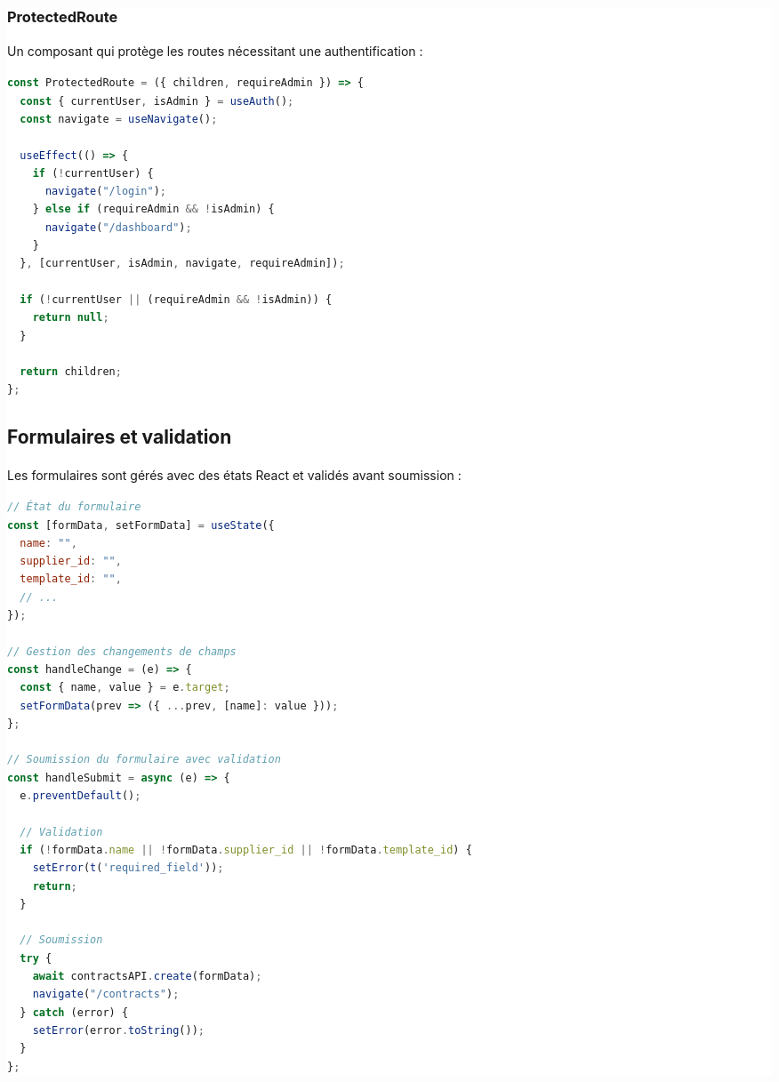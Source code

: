 ### ProtectedRoute

Un composant qui protège les routes nécessitant une authentification :

```javascript
const ProtectedRoute = ({ children, requireAdmin }) => {
  const { currentUser, isAdmin } = useAuth();
  const navigate = useNavigate();
  
  useEffect(() => {
    if (!currentUser) {
      navigate("/login");
    } else if (requireAdmin && !isAdmin) {
      navigate("/dashboard");
    }
  }, [currentUser, isAdmin, navigate, requireAdmin]);
  
  if (!currentUser || (requireAdmin && !isAdmin)) {
    return null;
  }
  
  return children;
};
```

## Formulaires et validation

Les formulaires sont gérés avec des états React et validés avant soumission :

```javascript
// État du formulaire
const [formData, setFormData] = useState({
  name: "",
  supplier_id: "",
  template_id: "",
  // ...
});

// Gestion des changements de champs
const handleChange = (e) => {
  const { name, value } = e.target;
  setFormData(prev => ({ ...prev, [name]: value }));
};

// Soumission du formulaire avec validation
const handleSubmit = async (e) => {
  e.preventDefault();
  
  // Validation
  if (!formData.name || !formData.supplier_id || !formData.template_id) {
    setError(t('required_field'));
    return;
  }
  
  // Soumission
  try {
    await contractsAPI.create(formData);
    navigate("/contracts");
  } catch (error) {
    setError(error.toString());
  }
};
```
